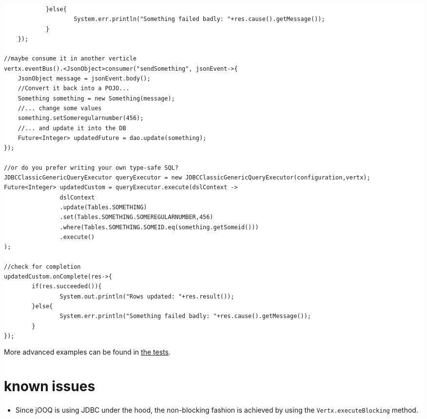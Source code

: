 ```
    		}else{
    				System.err.println("Something failed badly: "+res.cause().getMessage());
    		}
    });

//maybe consume it in another verticle
vertx.eventBus().<JsonObject>consumer("sendSomething", jsonEvent->{
    JsonObject message = jsonEvent.body();
    //Convert it back into a POJO...
    Something something = new Something(message);
    //... change some values
    something.setSomeregularnumber(456);
    //... and update it into the DB
    Future<Integer> updatedFuture = dao.update(something);
});

//or do you prefer writing your own type-safe SQL?
JDBCClassicGenericQueryExecutor queryExecutor = new JDBCClassicGenericQueryExecutor(configuration,vertx);
Future<Integer> updatedCustom = queryExecutor.execute(dslContext ->
				dslContext
				.update(Tables.SOMETHING)
				.set(Tables.SOMETHING.SOMEREGULARNUMBER,456)
				.where(Tables.SOMETHING.SOMEID.eq(something.getSomeid()))
				.execute()
);

//check for completion
updatedCustom.onComplete(res->{
		if(res.succeeded()){
				System.out.println("Rows updated: "+res.result());
		}else{
				System.err.println("Something failed badly: "+res.cause().getMessage());
		}
});
```
More advanced examples can be found in [the tests](https://github.com/jklingsporn/vertx-jooq/blob/master/vertx-jooq-generate/src/test/java/io/github/jklingsporn/vertx/jooq/generate/classic/ClassicTestBase.java).

# known issues
- Since jOOQ is using JDBC under the hood, the non-blocking fashion is achieved by using the `Vertx.executeBlocking` method.
